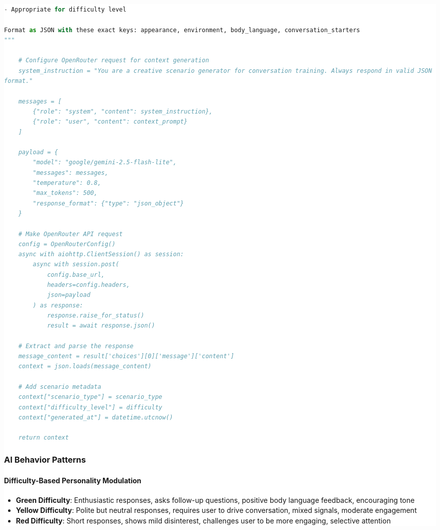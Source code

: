 ```python
- Appropriate for difficulty level

Format as JSON with these exact keys: appearance, environment, body_language, conversation_starters
"""
    
    # Configure OpenRouter request for context generation
    system_instruction = "You are a creative scenario generator for conversation training. Always respond in valid JSON format."

    messages = [
        {"role": "system", "content": system_instruction},
        {"role": "user", "content": context_prompt}
    ]

    payload = {
        "model": "google/gemini-2.5-flash-lite",
        "messages": messages,
        "temperature": 0.8,
        "max_tokens": 500,
        "response_format": {"type": "json_object"}
    }

    # Make OpenRouter API request
    config = OpenRouterConfig()
    async with aiohttp.ClientSession() as session:
        async with session.post(
            config.base_url,
            headers=config.headers,
            json=payload
        ) as response:
            response.raise_for_status()
            result = await response.json()

    # Extract and parse the response
    message_content = result['choices'][0]['message']['content']
    context = json.loads(message_content)
    
    # Add scenario metadata
    context["scenario_type"] = scenario_type
    context["difficulty_level"] = difficulty
    context["generated_at"] = datetime.utcnow()
    
    return context
```

### AI Behavior Patterns

#### Difficulty-Based Personality Modulation
- **Green Difficulty**: Enthusiastic responses, asks follow-up questions, positive body language feedback, encouraging tone
- **Yellow Difficulty**: Polite but neutral responses, requires user to drive conversation, mixed signals, moderate engagement
- **Red Difficulty**: Short responses, shows mild disinterest, challenges user to be more engaging, selective attention
